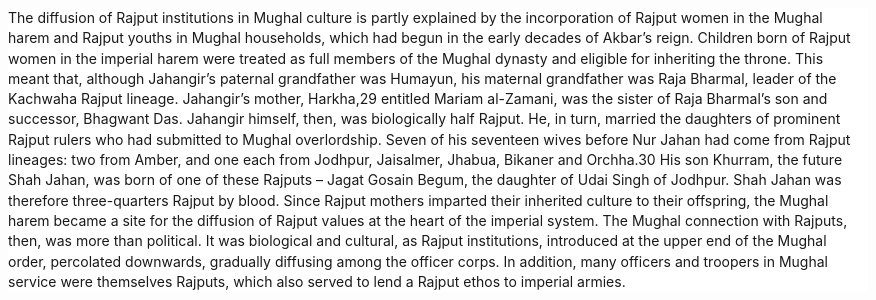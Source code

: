 The diffusion of Rajput institutions in Mughal culture is partly explained by the incorporation of Rajput women in the Mughal harem and Rajput youths in Mughal households, which had begun in the early decades of Akbar’s reign. Children born of Rajput women in the imperial harem were treated as full members of the Mughal dynasty and eligible for inheriting the throne. This meant that, although Jahangir’s paternal grandfather was Humayun, his maternal grandfather was Raja Bharmal, leader of the Kachwaha Rajput lineage. Jahangir’s mother, Harkha,29 entitled Mariam al-Zamani, was the sister of Raja Bharmal’s son and successor, Bhagwant Das. Jahangir himself, then, was biologically half Rajput. He, in turn, married the daughters of prominent Rajput rulers who had submitted to Mughal overlordship. Seven of his seventeen wives before Nur Jahan had come from Rajput lineages: two from Amber, and one each from Jodhpur, Jaisalmer, Jhabua, Bikaner and Orchha.30 His son Khurram, the future Shah Jahan, was born of one of these Rajputs – Jagat Gosain Begum, the daughter of Udai Singh of Jodhpur. Shah Jahan was therefore three-quarters Rajput by blood. Since Rajput mothers imparted their inherited culture to their offspring, the Mughal harem became a site for the diffusion of Rajput values at the heart of the imperial system. The Mughal connection with Rajputs, then, was more than political. It was biological and cultural, as Rajput institutions, introduced at the upper end of the Mughal order, percolated downwards, gradually diffusing among the officer corps. In addition, many officers and troopers in Mughal service were themselves Rajputs, which also served to lend a Rajput ethos to imperial armies.


